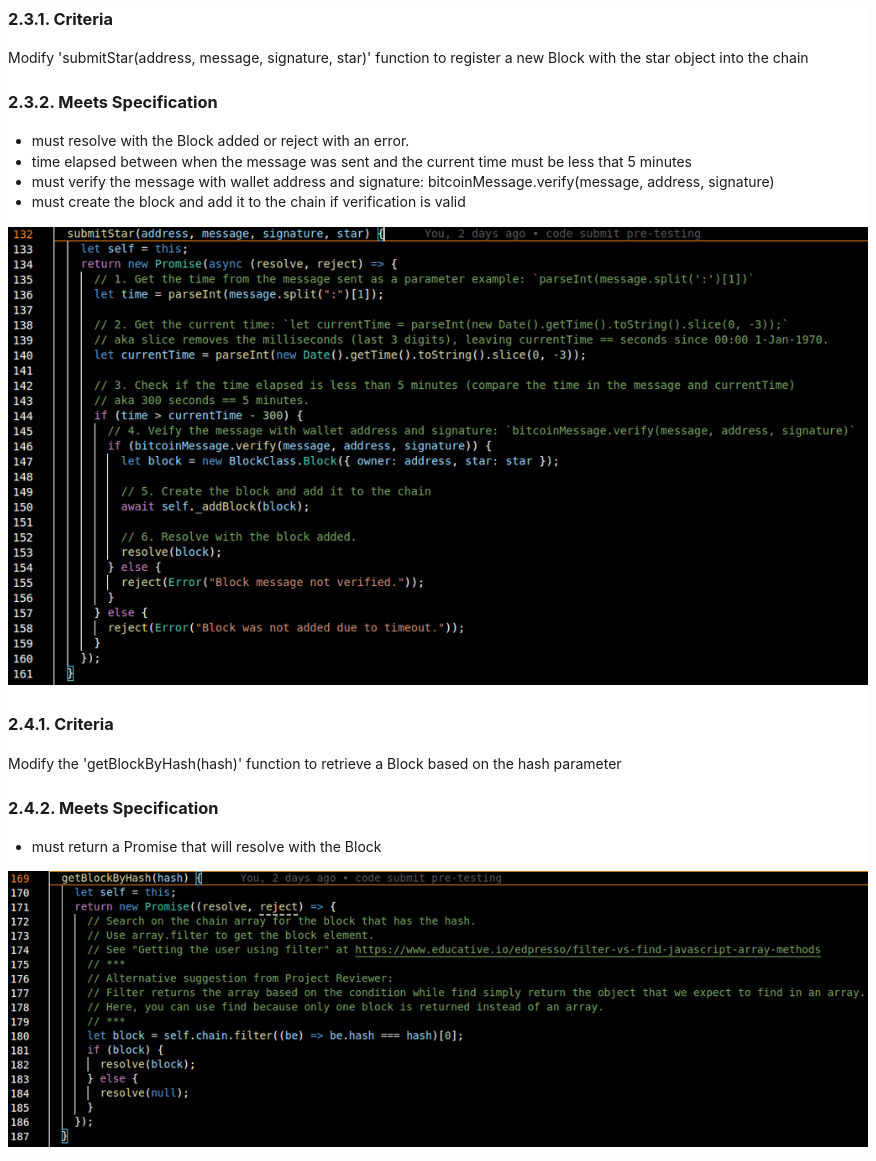 ### 2.3.1. Criteria

Modify 'submitStar(address, message, signature, star)' function to register a new Block with the star object
into the chain

### 2.3.2. Meets Specification

- must resolve with the Block added or reject with an error.
- time elapsed between when the message was sent and the current time must be less that 5 minutes
- must verify the message with wallet address and signature: bitcoinMessage.verify(message, address, signature)
- must create the block and add it to the chain if verification is valid

![Alt text](/blockchainjs_submitstar_function.png?raw=true "blockchain.js submitstar function")

### 2.4.1. Criteria

Modify the 'getBlockByHash(hash)' function to retrieve a Block based on the hash parameter

### 2.4.2. Meets Specification

- must return a Promise that will resolve with the Block

![Alt text](/blockchainjs_get_block_by_hash_function.png?raw=true "blockchain.js get block by hash function")
